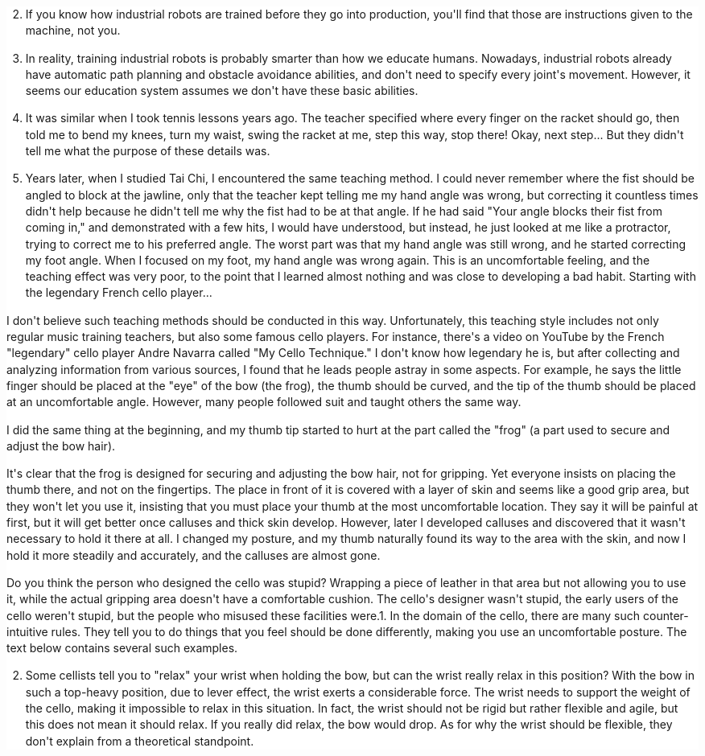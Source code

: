2. If you know how industrial robots are trained before they go into production, you'll find that those are instructions given to the machine, not you.

3. In reality, training industrial robots is probably smarter than how we educate humans. Nowadays, industrial robots already have automatic path planning and obstacle avoidance abilities, and don't need to specify every joint's movement. However, it seems our education system assumes we don't have these basic abilities.

4. It was similar when I took tennis lessons years ago. The teacher specified where every finger on the racket should go, then told me to bend my knees, turn my waist, swing the racket at me, step this way, stop there! Okay, next step... But they didn't tell me what the purpose of these details was.

5. Years later, when I studied Tai Chi, I encountered the same teaching method. I could never remember where the fist should be angled to block at the jawline, only that the teacher kept telling me my hand angle was wrong, but correcting it countless times didn't help because he didn't tell me why the fist had to be at that angle. If he had said "Your angle blocks their fist from coming in," and demonstrated with a few hits, I would have understood, but instead, he just looked at me like a protractor, trying to correct me to his preferred angle. The worst part was that my hand angle was still wrong, and he started correcting my foot angle. When I focused on my foot, my hand angle was wrong again. This is an uncomfortable feeling, and the teaching effect was very poor, to the point that I learned almost nothing and was close to developing a bad habit. Starting with the legendary French cello player...

I don't believe such teaching methods should be conducted in this way. Unfortunately, this teaching style includes not only regular music training teachers, but also some famous cello players. For instance, there's a video on YouTube by the French "legendary" cello player Andre Navarra called "My Cello Technique." I don't know how legendary he is, but after collecting and analyzing information from various sources, I found that he leads people astray in some aspects. For example, he says the little finger should be placed at the "eye" of the bow (the frog), the thumb should be curved, and the tip of the thumb should be placed at an uncomfortable angle. However, many people followed suit and taught others the same way.

I did the same thing at the beginning, and my thumb tip started to hurt at the part called the "frog" (a part used to secure and adjust the bow hair).

It's clear that the frog is designed for securing and adjusting the bow hair, not for gripping. Yet everyone insists on placing the thumb there, and not on the fingertips. The place in front of it is covered with a layer of skin and seems like a good grip area, but they won't let you use it, insisting that you must place your thumb at the most uncomfortable location. They say it will be painful at first, but it will get better once calluses and thick skin develop. However, later I developed calluses and discovered that it wasn't necessary to hold it there at all. I changed my posture, and my thumb naturally found its way to the area with the skin, and now I hold it more steadily and accurately, and the calluses are almost gone.

Do you think the person who designed the cello was stupid? Wrapping a piece of leather in that area but not allowing you to use it, while the actual gripping area doesn't have a comfortable cushion. The cello's designer wasn't stupid, the early users of the cello weren't stupid, but the people who misused these facilities were.1. In the domain of the cello, there are many such counter-intuitive rules. They tell you to do things that you feel should be done differently, making you use an uncomfortable posture. The text below contains several such examples.

2. Some cellists tell you to "relax" your wrist when holding the bow, but can the wrist really relax in this position? With the bow in such a top-heavy position, due to lever effect, the wrist exerts a considerable force. The wrist needs to support the weight of the cello, making it impossible to relax in this situation. In fact, the wrist should not be rigid but rather flexible and agile, but this does not mean it should relax. If you really did relax, the bow would drop. As for why the wrist should be flexible, they don't explain from a theoretical standpoint.
